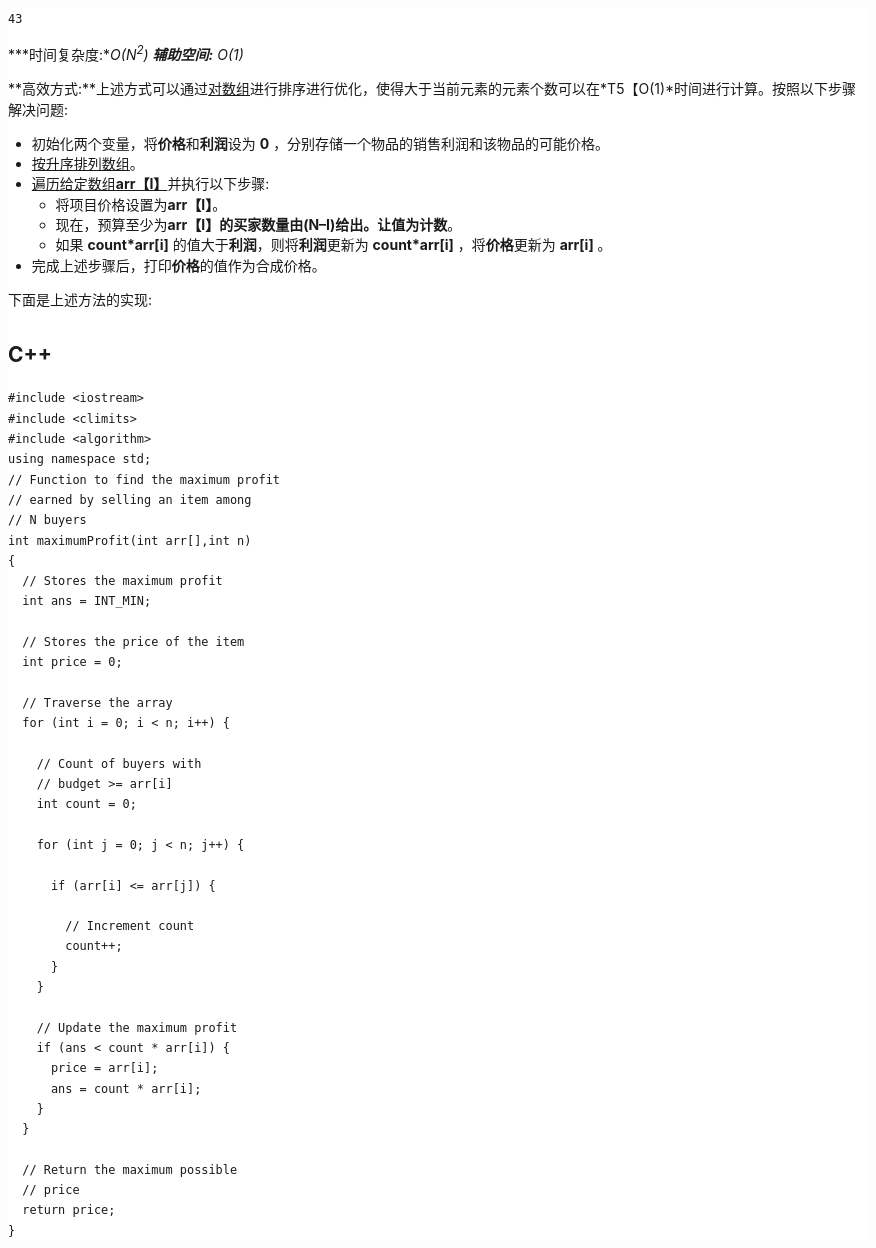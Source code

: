 ```
43
```

***时间复杂度:**O(N<sup>2</sup>)*
***辅助空间:** O(1)*

**高效方式:**上述方式可以通过[对数组](https://www.geeksforgeeks.org/sorting-algorithms/)进行排序进行优化，使得大于当前元素的元素个数可以在*T5【O(1)*时间进行计算。按照以下步骤解决问题:

*   初始化两个变量，将**价格**和**利润**设为 **0** ，分别存储一个物品的销售利润和该物品的可能价格。
*   [按升序排列数组](https://www.geeksforgeeks.org/c-program-to-sort-an-array-in-ascending-order/)。
*   [遍历给定数组**arr【I】**](https://www.geeksforgeeks.org/c-program-to-traverse-an-array/)并执行以下步骤:
    *   将项目价格设置为**arr【I】**。
    *   现在，预算至少为**arr【I】**的买家数量由**(N–I)**给出。让值为**计数**。
    *   如果 **count*arr[i]** 的值大于**利润**，则将**利润**更新为 **count*arr[i]** ，将**价格**更新为 **arr[i]** 。
*   完成上述步骤后，打印**价格**的值作为合成价格。

下面是上述方法的实现:

## C++

```
#include <iostream>
#include <climits>
#include <algorithm>
using namespace std;
// Function to find the maximum profit
// earned by selling an item among
// N buyers
int maximumProfit(int arr[],int n)
{
  // Stores the maximum profit
  int ans = INT_MIN;

  // Stores the price of the item
  int price = 0;

  // Traverse the array
  for (int i = 0; i < n; i++) {

    // Count of buyers with
    // budget >= arr[i]
    int count = 0;

    for (int j = 0; j < n; j++) {

      if (arr[i] <= arr[j]) {

        // Increment count
        count++;
      }
    }

    // Update the maximum profit
    if (ans < count * arr[i]) {
      price = arr[i];
      ans = count * arr[i];
    }
  }

  // Return the maximum possible
  // price
  return price;
}

```